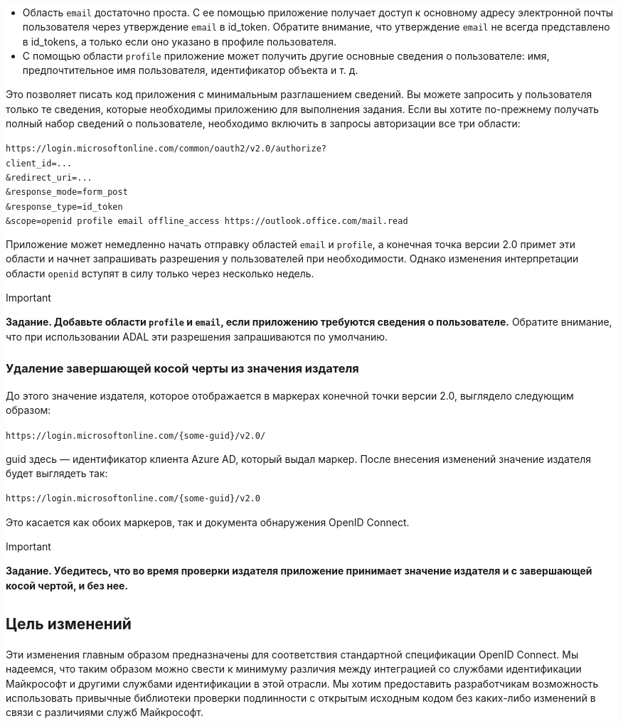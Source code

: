 * Область `email` достаточно проста. С ее помощью приложение получает доступ к основному адресу электронной почты пользователя через утверждение `email` в id_token.  Обратите внимание, что утверждение `email` не всегда представлено в id_tokens, а только если оно указано в профиле пользователя.
* С помощью области `profile` приложение может получить другие основные сведения о пользователе: имя, предпочтительное имя пользователя, идентификатор объекта и т. д.

Это позволяет писать код приложения с минимальным разглашением сведений. Вы можете запросить у пользователя только те сведения, которые необходимы приложению для выполнения задания.  Если вы хотите по-прежнему получать полный набор сведений о пользователе, необходимо включить в запросы авторизации все три области:

```
https://login.microsoftonline.com/common/oauth2/v2.0/authorize?
client_id=...
&redirect_uri=...
&response_mode=form_post
&response_type=id_token
&scope=openid profile email offline_access https://outlook.office.com/mail.read
```

Приложение может немедленно начать отправку областей `email` и `profile`, а конечная точка версии 2.0 примет эти области и начнет запрашивать разрешения у пользователей при необходимости.  Однако изменения интерпретации области `openid` вступят в силу только через несколько недель.

> [!IMPORTANT]
> **Задание. Добавьте области `profile` и `email`, если приложению требуются сведения о пользователе.**  Обратите внимание, что при использовании ADAL эти разрешения запрашиваются по умолчанию. 
> 
> 

### <a name="removing-the-issuer-trailing-slash"></a>Удаление завершающей косой черты из значения издателя
До этого значение издателя, которое отображается в маркерах конечной точки версии 2.0, выглядело следующим образом:

```
https://login.microsoftonline.com/{some-guid}/v2.0/
```

guid здесь — идентификатор клиента Azure AD, который выдал маркер.  После внесения изменений значение издателя будет выглядеть так:

```
https://login.microsoftonline.com/{some-guid}/v2.0 
```

Это касается как обоих маркеров, так и документа обнаружения OpenID Connect.

> [!IMPORTANT]
> **Задание. Убедитесь, что во время проверки издателя приложение принимает значение издателя и с завершающей косой чертой, и без нее.**
> 
> 

## <a name="why-change"></a>Цель изменений
Эти изменения главным образом предназначены для соответствия стандартной спецификации OpenID Connect.  Мы надеемся, что таким образом можно свести к минимуму различия между интеграцией со службами идентификации Майкрософт и другими службами идентификации в этой отрасли.  Мы хотим предоставить разработчикам возможность использовать привычные библиотеки проверки подлинности с открытым исходным кодом без каких-либо изменений в связи с различиями служб Майкрософт.
